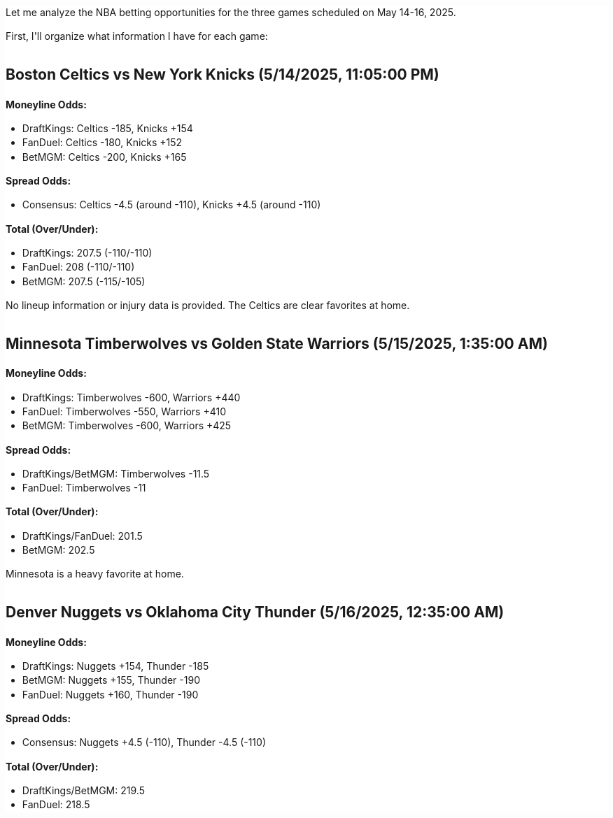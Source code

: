Let me analyze the NBA betting opportunities for the three games scheduled on May 14-16, 2025.

First, I'll organize what information I have for each game:

## Boston Celtics vs New York Knicks (5/14/2025, 11:05:00 PM)

**Moneyline Odds:**
- DraftKings: Celtics -185, Knicks +154
- FanDuel: Celtics -180, Knicks +152
- BetMGM: Celtics -200, Knicks +165

**Spread Odds:**
- Consensus: Celtics -4.5 (around -110), Knicks +4.5 (around -110)

**Total (Over/Under):**
- DraftKings: 207.5 (-110/-110)
- FanDuel: 208 (-110/-110)
- BetMGM: 207.5 (-115/-105)

No lineup information or injury data is provided. The Celtics are clear favorites at home.

## Minnesota Timberwolves vs Golden State Warriors (5/15/2025, 1:35:00 AM)

**Moneyline Odds:**
- DraftKings: Timberwolves -600, Warriors +440
- FanDuel: Timberwolves -550, Warriors +410
- BetMGM: Timberwolves -600, Warriors +425

**Spread Odds:**
- DraftKings/BetMGM: Timberwolves -11.5
- FanDuel: Timberwolves -11

**Total (Over/Under):**
- DraftKings/FanDuel: 201.5
- BetMGM: 202.5

Minnesota is a heavy favorite at home.

## Denver Nuggets vs Oklahoma City Thunder (5/16/2025, 12:35:00 AM)

**Moneyline Odds:**
- DraftKings: Nuggets +154, Thunder -185
- BetMGM: Nuggets +155, Thunder -190
- FanDuel: Nuggets +160, Thunder -190

**Spread Odds:**
- Consensus: Nuggets +4.5 (-110), Thunder -4.5 (-110)

**Total (Over/Under):**
- DraftKings/BetMGM: 219.5
- FanDuel: 218.5
